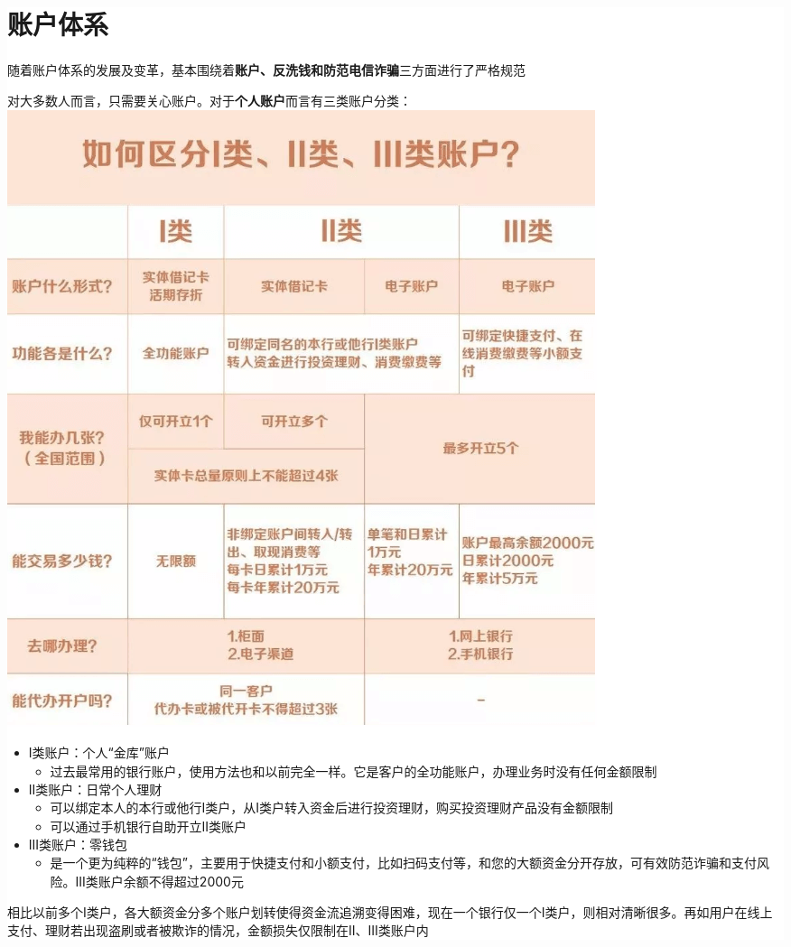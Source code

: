 

# 账户体系

随着账户体系的发展及变革，基本围绕着**账户、反洗钱和防范电信诈骗**三方面进行了严格规范

对大多数人而言，只需要关心账户。对于**个人账户**而言有三类账户分类：
![account3](/img/in-post/2020/01/account3.png)

+ I类账户：个人“金库”账户
    - 过去最常用的银行账户，使用方法也和以前完全一样。它是客户的全功能账户，办理业务时没有任何金额限制
+ II类账户：日常个人理财
    - 可以绑定本人的本行或他行I类户，从I类户转入资金后进行投资理财，购买投资理财产品没有金额限制
    - 可以通过手机银行自助开立II类账户
+ III类账户：零钱包
    - 是一个更为纯粹的“钱包”，主要用于快捷支付和小额支付，比如扫码支付等，和您的大额资金分开存放，可有效防范诈骗和支付风险。III类账户余额不得超过2000元

相比以前多个I类户，各大额资金分多个账户划转使得资金流追溯变得困难，现在一个银行仅一个I类户，则相对清晰很多。再如用户在线上支付、理财若出现盗刷或者被欺诈的情况，金额损失仅限制在Ⅱ、Ⅲ类账户内
